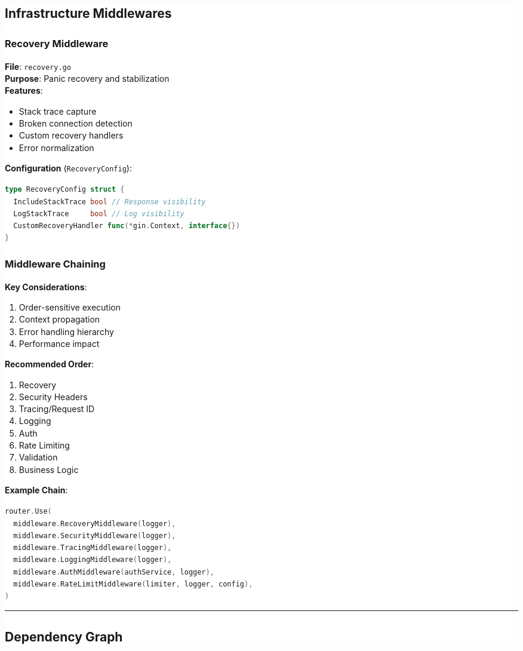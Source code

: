 
## Infrastructure Middlewares

### Recovery Middleware
**File**: `recovery.go`  
**Purpose**: Panic recovery and stabilization  
**Features**:
- Stack trace capture
- Broken connection detection
- Custom recovery handlers
- Error normalization

**Configuration** (`RecoveryConfig`):
```go
type RecoveryConfig struct {
  IncludeStackTrace bool // Response visibility
  LogStackTrace     bool // Log visibility
  CustomRecoveryHandler func(*gin.Context, interface{})
}
```

### Middleware Chaining
**Key Considerations**:
1. Order-sensitive execution
2. Context propagation
3. Error handling hierarchy
4. Performance impact

**Recommended Order**:
1. Recovery
2. Security Headers
3. Tracing/Request ID
4. Logging
5. Auth
6. Rate Limiting
7. Validation
8. Business Logic

**Example Chain**:
```go
router.Use(
  middleware.RecoveryMiddleware(logger),
  middleware.SecurityMiddleware(logger),
  middleware.TracingMiddleware(logger),
  middleware.LoggingMiddleware(logger),
  middleware.AuthMiddleware(authService, logger),
  middleware.RateLimitMiddleware(limiter, logger, config),
)
```

---

## Dependency Graph
